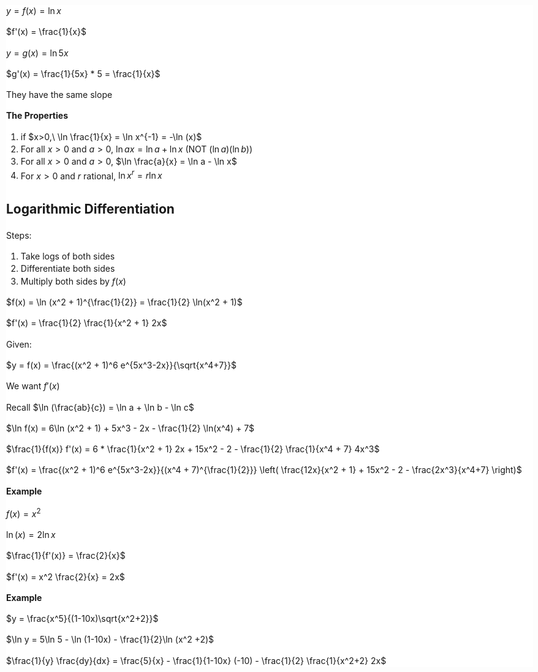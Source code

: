 $y = f(x) = \ln x$

$f'(x) = \frac{1}{x}$

$y = g(x) = \ln 5x$

$g'(x) = \frac{1}{5x} * 5 = \frac{1}{x}$ 

They have the same slope


**The Properties**

1. if $x>0,\ \ln \frac{1}{x} = \ln x^{-1} = -\ln (x)$ 
2. For all $x>0$ and  $a>0$,  $\ln ax = \ln a + \ln x$ (NOT $(\ln a)(\ln b)$)
3. For all $x>0$ and $a>0$, $\ln \frac{a}{x} = \ln a - \ln x$ 
4. For $x>0$ and  $r$ rational, $\ln x^r = r\ln x$

## Logarithmic Differentiation

Steps:
1. Take logs of both sides
2. Differentiate both sides
3. Multiply both sides by $f(x)$

$f(x) = \ln (x^2 + 1)^{\frac{1}{2}} = \frac{1}{2} \ln(x^2 + 1)$ 

$f'(x) = \frac{1}{2} \frac{1}{x^2 + 1} 2x$

Given:

$y = f(x) = \frac{(x^2 + 1)^6 e^{5x^3-2x}}{\sqrt{x^4+7}}$
 
We want $f'(x)$

Recall $\ln (\frac{ab}{c}) = \ln a + \ln b - \ln c$

$\ln f(x) = 6\ln (x^2 + 1) + 5x^3 - 2x - \frac{1}{2} \ln(x^4) + 7$

$\frac{1}{f(x)} f'(x) = 6 * \frac{1}{x^2 + 1} 2x + 15x^2 - 2 - \frac{1}{2} \frac{1}{x^4 + 7} 4x^3$

$f'(x) = \frac{(x^2 + 1)^6 e^{5x^3-2x}}{(x^4 + 7)^{\frac{1}{2}}} \left( \frac{12x}{x^2 + 1} + 15x^2 - 2 - \frac{2x^3}{x^4+7} \right)$


**Example**

$f(x) = x^2$

$\ln(x) = 2\ln x$

$\frac{1}{f'(x)} = \frac{2}{x}$ 
 
$f'(x) = x^2 \frac{2}{x} = 2x$ 

**Example**

$y = \frac{x^5}{(1-10x)\sqrt{x^2+2}}$

$\ln y = 5\ln 5 - \ln (1-10x) - \frac{1}{2}\ln (x^2 +2)$

$\frac{1}{y} \frac{dy}{dx} = \frac{5}{x} - \frac{1}{1-10x} (-10) - \frac{1}{2} \frac{1}{x^2+2} 2x$
